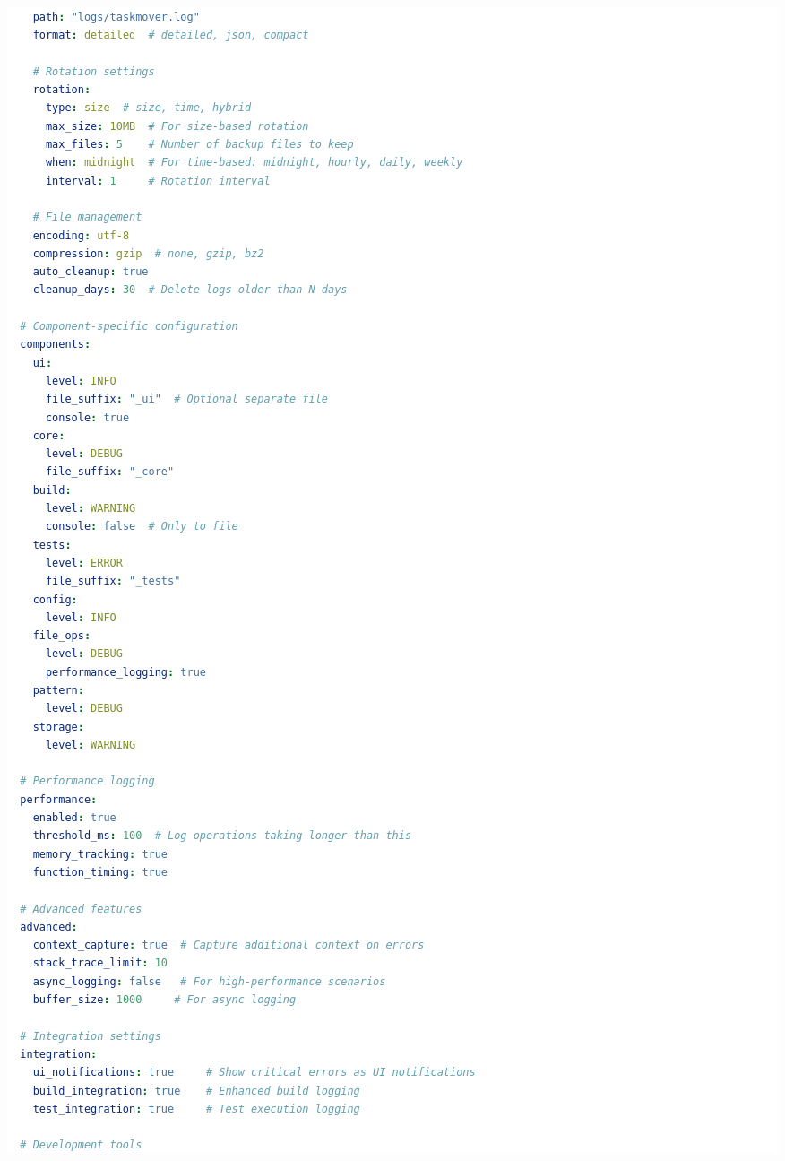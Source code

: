 ```yaml
    path: "logs/taskmover.log"
    format: detailed  # detailed, json, compact
    
    # Rotation settings
    rotation:
      type: size  # size, time, hybrid
      max_size: 10MB  # For size-based rotation
      max_files: 5    # Number of backup files to keep
      when: midnight  # For time-based: midnight, hourly, daily, weekly
      interval: 1     # Rotation interval
      
    # File management
    encoding: utf-8
    compression: gzip  # none, gzip, bz2
    auto_cleanup: true
    cleanup_days: 30  # Delete logs older than N days
    
  # Component-specific configuration
  components:
    ui:
      level: INFO
      file_suffix: "_ui"  # Optional separate file
      console: true
    core:
      level: DEBUG
      file_suffix: "_core"
    build:
      level: WARNING
      console: false  # Only to file
    tests:
      level: ERROR
      file_suffix: "_tests"
    config:
      level: INFO
    file_ops:
      level: DEBUG
      performance_logging: true
    pattern:
      level: DEBUG
    storage:
      level: WARNING
      
  # Performance logging
  performance:
    enabled: true
    threshold_ms: 100  # Log operations taking longer than this
    memory_tracking: true
    function_timing: true
    
  # Advanced features
  advanced:
    context_capture: true  # Capture additional context on errors
    stack_trace_limit: 10
    async_logging: false   # For high-performance scenarios
    buffer_size: 1000     # For async logging
    
  # Integration settings
  integration:
    ui_notifications: true     # Show critical errors as UI notifications
    build_integration: true    # Enhanced build logging
    test_integration: true     # Test execution logging
    
  # Development tools
```